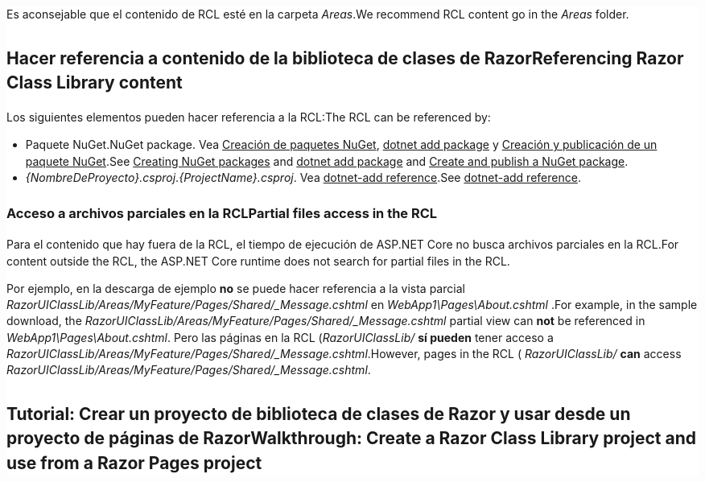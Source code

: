 <span data-ttu-id="84939-122">Es aconsejable que el contenido de RCL esté en la carpeta *Areas*.</span><span class="sxs-lookup"><span data-stu-id="84939-122">We recommend RCL content go in the *Areas* folder.</span></span> 


## <a name="referencing-razor-class-library-content"></a><span data-ttu-id="84939-123">Hacer referencia a contenido de la biblioteca de clases de Razor</span><span class="sxs-lookup"><span data-stu-id="84939-123">Referencing Razor Class Library content</span></span>

<span data-ttu-id="84939-124">Los siguientes elementos pueden hacer referencia a la RCL:</span><span class="sxs-lookup"><span data-stu-id="84939-124">The RCL can be referenced by:</span></span>

* <span data-ttu-id="84939-125">Paquete NuGet.</span><span class="sxs-lookup"><span data-stu-id="84939-125">NuGet package.</span></span> <span data-ttu-id="84939-126">Vea [Creación de paquetes NuGet](/nuget/create-packages/creating-a-package), [dotnet add package](/dotnet/core/tools/dotnet-add-package) y [Creación y publicación de un paquete NuGet](/nuget/quickstart/create-and-publish-a-package-using-visual-studio).</span><span class="sxs-lookup"><span data-stu-id="84939-126">See [Creating NuGet packages](/nuget/create-packages/creating-a-package) and [dotnet add package](/dotnet/core/tools/dotnet-add-package) and [Create and publish a NuGet package](/nuget/quickstart/create-and-publish-a-package-using-visual-studio).</span></span>
* <span data-ttu-id="84939-127">*{NombreDeProyecto}.csproj*.</span><span class="sxs-lookup"><span data-stu-id="84939-127">*{ProjectName}.csproj*.</span></span> <span data-ttu-id="84939-128">Vea [dotnet-add reference](/dotnet/core/tools/dotnet-add-reference).</span><span class="sxs-lookup"><span data-stu-id="84939-128">See [dotnet-add reference](/dotnet/core/tools/dotnet-add-reference).</span></span>

### <a name="partial-files-access-in-the-rcl"></a><span data-ttu-id="84939-129">Acceso a archivos parciales en la RCL</span><span class="sxs-lookup"><span data-stu-id="84939-129">Partial files access in the RCL</span></span>

<span data-ttu-id="84939-130">Para el contenido que hay fuera de la RCL, el tiempo de ejecución de ASP.NET Core no busca archivos parciales en la RCL.</span><span class="sxs-lookup"><span data-stu-id="84939-130">For content outside the RCL, the ASP.NET Core runtime does not search for partial files in the RCL.</span></span>

<span data-ttu-id="84939-131">Por ejemplo, en la descarga de ejemplo **no** se puede hacer referencia a la vista parcial *RazorUIClassLib/Areas/MyFeature/Pages/Shared/_Message.cshtml* en *WebApp1\Pages\About.cshtml* .</span><span class="sxs-lookup"><span data-stu-id="84939-131">For example, in the sample download, the *RazorUIClassLib/Areas/MyFeature/Pages/Shared/_Message.cshtml* partial view can **not** be referenced in *WebApp1\Pages\About.cshtml*.</span></span> <span data-ttu-id="84939-132">Pero las páginas en la RCL (*RazorUIClassLib/* **sí pueden** tener acceso a *RazorUIClassLib/Areas/MyFeature/Pages/Shared/_Message.cshtml*.</span><span class="sxs-lookup"><span data-stu-id="84939-132">However, pages in the RCL ( *RazorUIClassLib/* **can** access *RazorUIClassLib/Areas/MyFeature/Pages/Shared/_Message.cshtml*.</span></span>

## <a name="walkthrough-create-a-razor-class-library-project-and-use-from-a-razor-pages-project"></a><span data-ttu-id="84939-133">Tutorial: Crear un proyecto de biblioteca de clases de Razor y usar desde un proyecto de páginas de Razor</span><span class="sxs-lookup"><span data-stu-id="84939-133">Walkthrough: Create a Razor Class Library project and use from a Razor Pages project</span></span>
